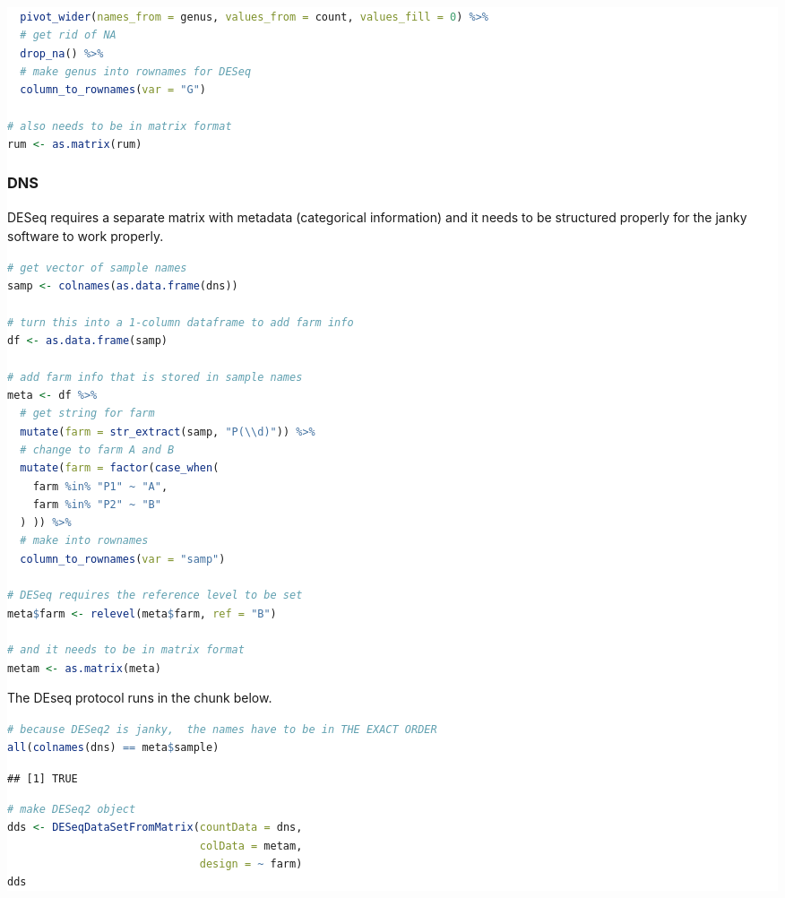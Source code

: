 ``` r
  pivot_wider(names_from = genus, values_from = count, values_fill = 0) %>% 
  # get rid of NA
  drop_na() %>% 
  # make genus into rownames for DESeq
  column_to_rownames(var = "G")

# also needs to be in matrix format
rum <- as.matrix(rum)
```

### DNS

DESeq requires a separate matrix with metadata (categorical information)
and it needs to be structured properly for the janky software to work
properly.

``` r
# get vector of sample names
samp <- colnames(as.data.frame(dns)) 

# turn this into a 1-column dataframe to add farm info
df <- as.data.frame(samp)

# add farm info that is stored in sample names
meta <- df %>% 
  # get string for farm
  mutate(farm = str_extract(samp, "P(\\d)")) %>% 
  # change to farm A and B
  mutate(farm = factor(case_when(
    farm %in% "P1" ~ "A",
    farm %in% "P2" ~ "B"
  ) )) %>% 
  # make into rownames
  column_to_rownames(var = "samp") 

# DESeq requires the reference level to be set 
meta$farm <- relevel(meta$farm, ref = "B")

# and it needs to be in matrix format
metam <- as.matrix(meta)
```

The DEseq protocol runs in the chunk below.

``` r
# because DESeq2 is janky,  the names have to be in THE EXACT ORDER
all(colnames(dns) == meta$sample)
```

    ## [1] TRUE

``` r
# make DESeq2 object
dds <- DESeqDataSetFromMatrix(countData = dns,
                              colData = metam,
                              design = ~ farm)
dds 
```
